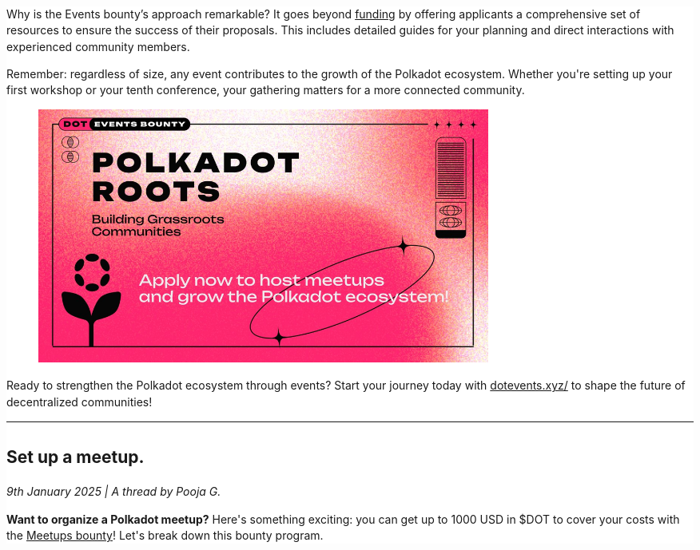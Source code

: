 Why is the Events bounty’s approach remarkable? It goes beyond [funding](../../content/3.operations/community-building/crypto-payments.md) by offering applicants a comprehensive set of resources to ensure the success of their proposals. This includes detailed guides for your planning and direct interactions with experienced community members.&#x20;

Remember: regardless of size, any event contributes to the growth of the Polkadot ecosystem. Whether you're setting up your first workshop or your tenth conference, your gathering matters for a more connected community.&#x20;

<figure><img src="../../.gitbook/assets/Thread4.4.PNG" alt="" width="563"><figcaption></figcaption></figure>

Ready to strengthen the Polkadot ecosystem through events? Start your journey today with [dotevents.xyz/](https://dotevents.xyz/) to shape the future of decentralized communities!



***

## Set up a meetup.

_9th January 2025 | A thread by Pooja G._



**Want to organize a Polkadot meetup?** Here's something exciting: you can get up to 1000 USD in $DOT to cover your costs with the [Meetups bounty](https://dotmeetup.notion.site/Meetups-bounty-cd57b5990ba443559413dec3b339ab4a)! Let's break down this bounty program.
